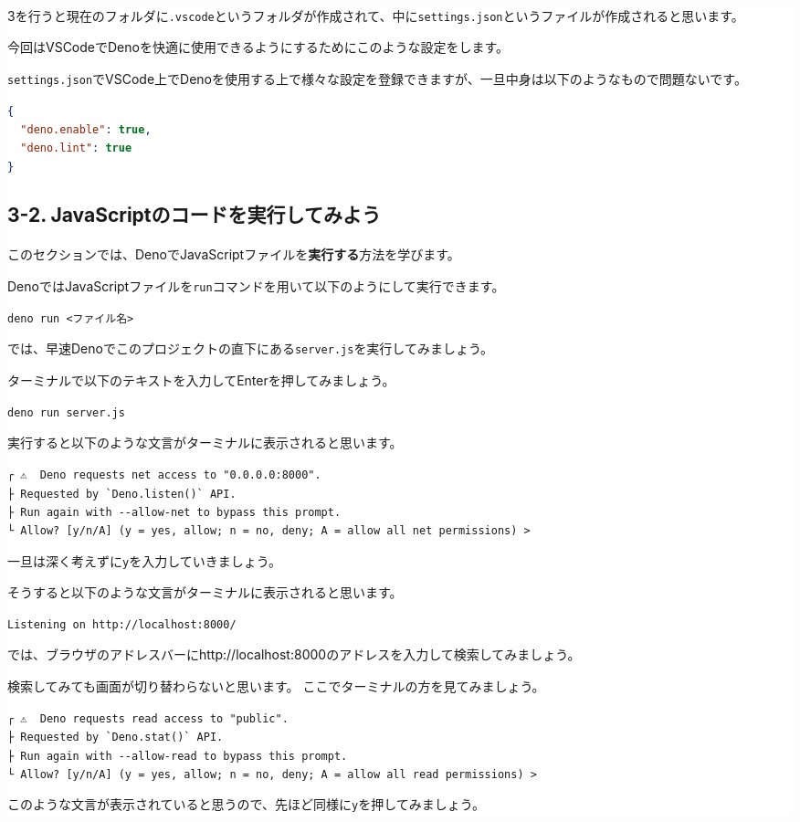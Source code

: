 3を行うと現在のフォルダに`.vscode`というフォルダが作成されて、中に`settings.json`というファイルが作成されると思います。

今回はVSCodeでDenoを快適に使用できるようにするためにこのような設定をします。

`settings.json`でVSCode上でDenoを使用する上で様々な設定を登録できますが、一旦中身は以下のようなもので問題ないです。

```json
{
  "deno.enable": true,
  "deno.lint": true
}
```

## 3-2. JavaScriptのコードを実行してみよう

このセクションでは、DenoでJavaScriptファイルを**実行する**方法を学びます。

DenoではJavaScriptファイルを`run`コマンドを用いて以下のようにして実行できます。

```shell
deno run <ファイル名>
```

では、早速Denoでこのプロジェクトの直下にある`server.js`を実行してみましょう。

ターミナルで以下のテキストを入力してEnterを押してみましょう。

```shell
deno run server.js
```

実行すると以下のような文言がターミナルに表示されると思います。

```shell
┌ ⚠️  Deno requests net access to "0.0.0.0:8000".
├ Requested by `Deno.listen()` API.
├ Run again with --allow-net to bypass this prompt.
└ Allow? [y/n/A] (y = yes, allow; n = no, deny; A = allow all net permissions) >
```

一旦は深く考えずに`y`を入力していきましょう。

そうすると以下のような文言がターミナルに表示されると思います。

```shell
Listening on http://localhost:8000/
```

では、ブラウザのアドレスバーにhttp://localhost:8000のアドレスを入力して検索してみましょう。

検索してみても画面が切り替わらないと思います。
ここでターミナルの方を見てみましょう。

```shell
┌ ⚠️  Deno requests read access to "public".
├ Requested by `Deno.stat()` API.
├ Run again with --allow-read to bypass this prompt.
└ Allow? [y/n/A] (y = yes, allow; n = no, deny; A = allow all read permissions) >
```

このような文言が表示されていると思うので、先ほど同様に`y`を押してみましょう。
